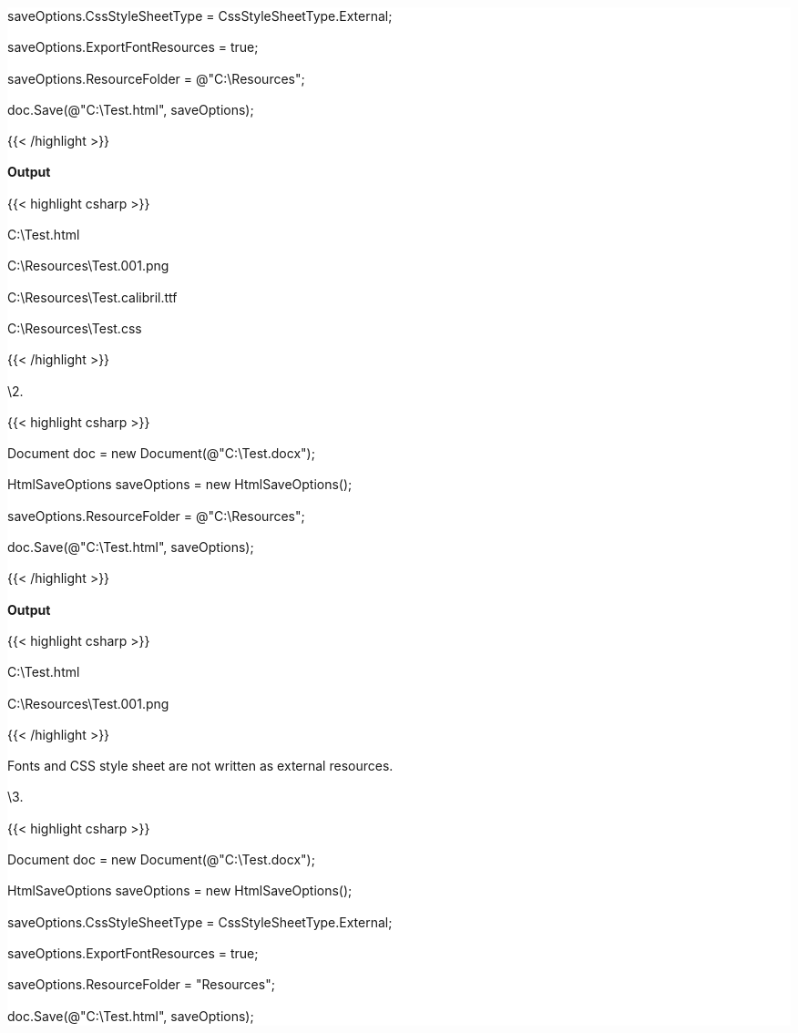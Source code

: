 saveOptions.CssStyleSheetType = CssStyleSheetType.External;

saveOptions.ExportFontResources = true;

saveOptions.ResourceFolder = @"C:\Resources";

doc.Save(@"C:\Test.html", saveOptions);

{{< /highlight >}}

**Output**

{{< highlight csharp >}}

 C:\Test.html

C:\Resources\Test.001.png

C:\Resources\Test.calibril.ttf

C:\Resources\Test.css

{{< /highlight >}}

\2.

{{< highlight csharp >}}

 Document doc = new Document(@"C:\Test.docx");

HtmlSaveOptions saveOptions = new HtmlSaveOptions();

saveOptions.ResourceFolder = @"C:\Resources";

doc.Save(@"C:\Test.html", saveOptions);

{{< /highlight >}}

**Output**

{{< highlight csharp >}}

 C:\Test.html

C:\Resources\Test.001.png

{{< /highlight >}}

Fonts and CSS style sheet are not written as external resources.

\3.

{{< highlight csharp >}}

 Document doc = new Document(@"C:\Test.docx");

HtmlSaveOptions saveOptions = new HtmlSaveOptions();

saveOptions.CssStyleSheetType = CssStyleSheetType.External;

saveOptions.ExportFontResources = true;

saveOptions.ResourceFolder = "Resources";

doc.Save(@"C:\Test.html", saveOptions);
